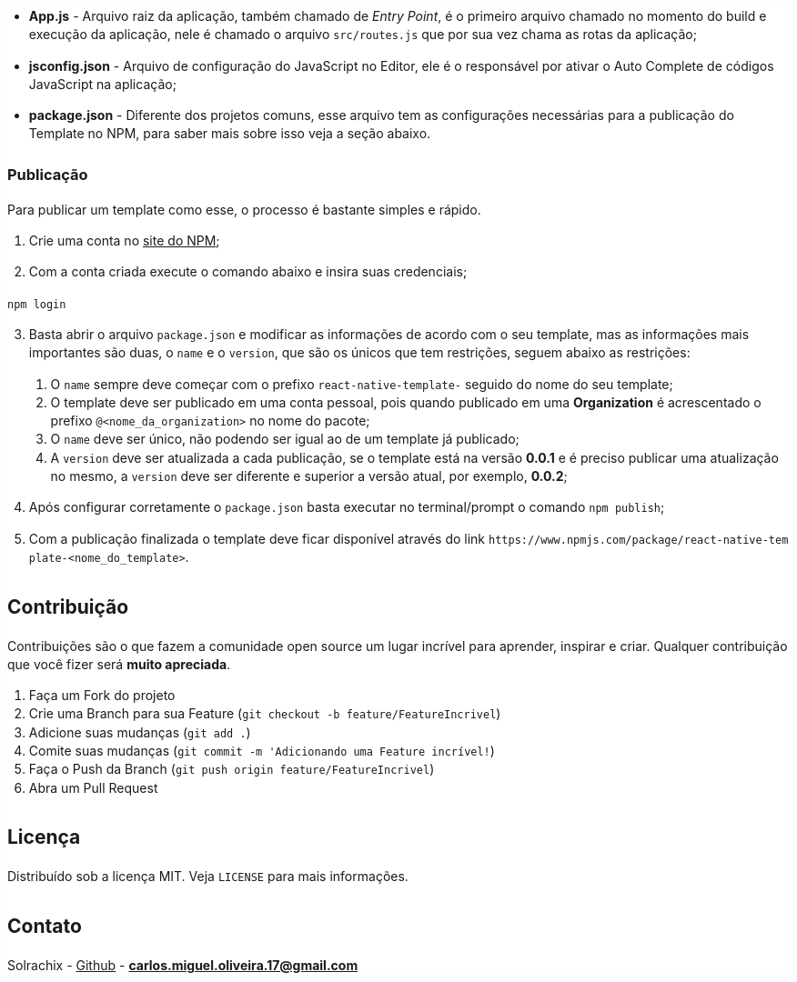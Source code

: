- **App.js** - Arquivo raiz da aplicação, também chamado de _Entry Point_, é o primeiro arquivo chamado no momento do build e execução da aplicação, nele é chamado o arquivo `src/routes.js` que por sua vez chama as rotas da aplicação;

- **jsconfig.json** - Arquivo de configuração do JavaScript no Editor, ele é o responsável por ativar o Auto Complete de códigos JavaScript na aplicação;

- **package.json** - Diferente dos projetos comuns, esse arquivo tem as configurações necessárias para a publicação do Template no NPM, para saber mais sobre isso veja a seção abaixo.

### Publicação

Para publicar um template como esse, o processo é bastante simples e rápido.

1. Crie uma conta no [site do NPM](https://www.npmjs.com/);

2. Com a conta criada execute o comando abaixo e insira suas credenciais;

```sh
npm login
```

3. Basta abrir o arquivo `package.json` e modificar as informações de acordo com o seu template, mas as informações mais importantes são duas, o `name` e o `version`, que são os únicos que tem restrições, seguem abaixo as restrições:

   1. O `name` sempre deve começar com o prefixo `react-native-template-` seguido do nome do seu template;
   2. O template deve ser publicado em uma conta pessoal, pois quando publicado em uma **Organization** é acrescentado o prefixo `@<nome_da_organization>` no nome do pacote;
   3. O `name` deve ser único, não podendo ser igual ao de um template já publicado;
   4. A `version` deve ser atualizada a cada publicação, se o template está na versão **0.0.1** e é preciso publicar uma atualização no mesmo, a `version` deve ser diferente e superior a versão atual, por exemplo, **0.0.2**;

4. Após configurar corretamente o `package.json` basta executar no terminal/prompt o comando `npm publish`;

5. Com a publicação finalizada o template deve ficar disponível através do link `https://www.npmjs.com/package/react-native-template-<nome_do_template>`.



## Contribuição

Contribuições são o que fazem a comunidade open source um lugar incrível para aprender, inspirar e criar. Qualquer contribuição que você fizer será **muito apreciada**.

1. Faça um Fork do projeto
2. Crie uma Branch para sua Feature (`git checkout -b feature/FeatureIncrivel`)
3. Adicione suas mudanças (`git add .`)
4. Comite suas mudanças (`git commit -m 'Adicionando uma Feature incrível!`)
5. Faça o Push da Branch (`git push origin feature/FeatureIncrivel`)
6. Abra um Pull Request



## Licença

Distribuído sob a licença MIT. Veja `LICENSE` para mais informações.



## Contato

Solrachix - [Github](https://github.com/solrachix) - **carlos.miguel.oliveira.17@gmail.com**